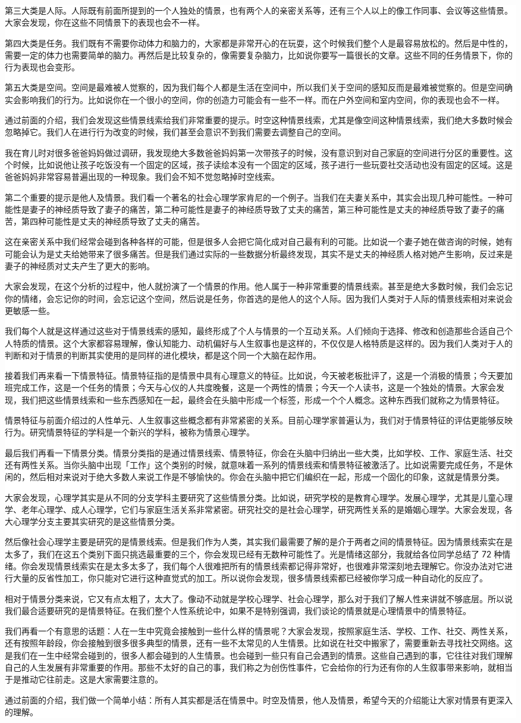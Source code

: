 第三大类是人际。人际既有前面所提到的一个人独处的情景，也有两个人的亲密关系等，还有三个人以上的像工作同事、会议等这些情景。大家会发现，你在这些不同情景下的表现也会不一样。

第四大类是任务。我们既有不需要你动体力和脑力的，大家都是非常开心的在玩耍，这个时候我们整个人是最容易放松的。然后是中性的，需要一定的体力也需要简单的脑力。再然后是比较复杂的，像需要复杂脑力，比如说你要写一篇很长的文章。这些不同的任务情景下，你的行为表现也会变形。

第五大类是空间。空间是最难被人觉察的，因为我们每个人都是生活在空间中，所以我们关于空间的感知反而是最难被觉察的。但是空间确实会影响我们的行为。比如说你在一个很小的空间，你的创造力可能会有一些不一样。而在户外空间和室内空间，你的表现也会不一样。

通过前面的介绍，我们会发现这些情景线索给我们非常重要的提示。时空这种情景线索，尤其是像空间这种情景线索，我们绝大多数时候会忽略掉它。我们人在进行行为改变的时候，我们甚至会意识不到我们需要去调整自己的空间。

我在育儿时对很多爸爸妈妈做过调研，我发现绝大多数爸爸妈妈第一次带孩子的时候，没有意识到对自己家庭的空间进行分区的重要性。这个时候，比如说他让孩子吃饭没有一个固定的区域，孩子读绘本没有一个固定的区域，孩子进行一些玩耍社交活动也没有固定的区域。这是爸爸妈妈非常容易普遍出现的一种现象。我们会不知不觉忽略掉时空线索。

第二个重要的提示是他人及情景。我们看一个著名的社会心理学家肯尼的一个例子。当我们在夫妻关系中，其实会出现几种可能性。一种可能性是妻子的神经质导致了妻子的痛苦，第二种可能性是妻子的神经质导致了丈夫的痛苦，第三种可能性是丈夫的神经质导致了妻子的痛苦，第四种可能性是丈夫的神经质导致了丈夫的痛苦。

这在亲密关系中我们经常会碰到各种各样的可能，但是很多人会把它简化成对自己最有利的可能。比如说一个妻子她在做咨询的时候，她有可能会认为是丈夫给她带来了很多痛苦。但是我们通过实际的一些数据分析最终发现，其实不是丈夫的神经质人格对她产生影响，反过来是妻子的神经质对丈夫产生了更大的影响。

大家会发现，在这个分析的过程中，他人就扮演了一个情景的作用。他人属于一种非常重要的情景线索。甚至是绝大多数时候，我们会忘记你的情绪，会忘记你的时间，会忘记这个空间，然后说是任务，你首选的是他人的这个人际。因为我们人类对于人际的情景线索相对来说会更敏感一些。

我们每个人就是这样通过这些对于情景线索的感知，最终形成了个人与情景的一个互动关系。人们倾向于选择、修改和创造那些合适自己个人特质的情景。这个大家都容易理解，像认知能力、动机偏好与人生叙事也是这样的，不仅仅是人格特质是这样的。因为我们人类对于人的判断和对于情景的判断其实使用的是同样的进化模块，都是这个同一个大脑在起作用。

接着我们再来看一下情景特征。情景特征指的是情景中具有心理意义的特征。比如说，今天被老板批评了，这是一个消极的情景；今天要加班完成工作，这是一个任务的情景；今天与心仪的人共度晚餐，这是一个两性的情景；今天一个人读书，这是一个独处的情景。大家会发现，我们把这些情景线索和一些东西感知在一起，最终会在头脑中形成一个标签，形成一个个人概念。这种东西我们就称之为情景特征。

情景特征与前面介绍过的人性单元、人生叙事这些概念都有非常紧密的关系。目前心理学家普遍认为，我们对于情景特征的评估更能够反映行为。研究情景特征的学科是一个新兴的学科，被称为情景心理学。

最后我们再看一下情景分类。情景分类指的是通过情景线索、情景特征，你会在头脑中归纳出一些大类，比如学校、工作、家庭生活、社交还有两性关系。当你头脑中出现「工作」这个类别的时候，就意味着一系列的情景线索和情景特征被激活了。比如说需要完成任务，不是休闲的，然后相对来说对于绝大多数人来说工作是不够愉快的。你会在头脑中把它们编织在一起，形成一个固化的印象，这就是情景分类。

大家会发现，心理学其实是从不同的分支学科主要研究了这些情景分类。比如说，研究学校的是教育心理学。发展心理学，尤其是儿童心理学、老年心理学、成人心理学，它们与家庭生活关系非常紧密。研究社交的是社会心理学，研究两性关系的是婚姻心理学。大家会发现，各大心理学分支主要其实研究的是这些情景分类。

然后像社会心理学主要是研究的是情景线索。但是我们作为人类，其实我们最需要了解的是介于两者之间的情景特征。因为情景线索实在是太多了，我们在这五个类别下面只挑选最重要的三个，你会发现已经有无数种可能性了。光是情绪这部分，我就给各位同学总结了 72 种情绪。你会发现情景线索实在是太多太多了，我们每个人很难把所有的情景线索都记得非常好，也很难非常深刻地去理解它。你没办法对它进行大量的反省性加工，你只能对它进行这种直觉式的加工。所以说你会发现，很多情景线索都已经被你学习成一种自动化的反应了。

相对于情景分类来说，它又有点太粗了，太大了。像动不动就是学校心理学、社会心理学，那么对于我们了解人性来讲就不够底层。所以说我们最合适要研究的是情景特征。在我们整个人性系统论中，如果不是特别强调，我们谈论的情景就是心理情景中的情景特征。

我们再看一个有意思的话题：人在一生中究竟会接触到一些什么样的情景呢？大家会发现，按照家庭生活、学校、工作、社交、两性关系，还有按照年龄段，你会接触到很多很多典型的情景，还有一些不太常见的人生情景。比如说在社交中搬家了，需要重新去寻找社交网络。这是我们在一生中经常会碰到的，很多人都会碰到的人生情景。也会碰到一些只有自己会遇到的情景。这些自己遇到的事，它往往对我们理解自己的人生发展有非常重要的作用。那些不太好的自己的事，我们称之为创伤性事件，它会给你的行为还有你的人生叙事带来影响，就相当于是推动它往前走。这是大家需要注意的。

通过前面的介绍，我们做一个简单小结：所有人其实都是活在情景中。时空及情景，他人及情景，希望今天的介绍能让大家对情景有更深入的理解。

